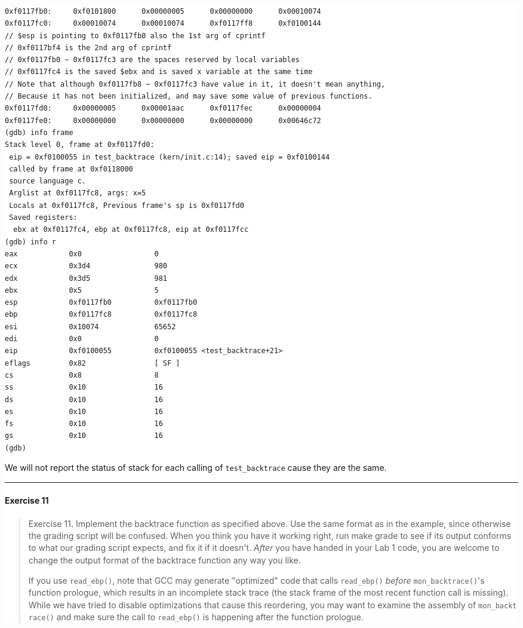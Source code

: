 ```shell
0xf0117fb0:     0xf0101800      0x00000005      0x00000000      0x00010074
0xf0117fc0:     0x00010074      0x00010074      0xf0117ff8      0xf0100144
// $esp is pointing to 0xf0117fb0 also the 1st arg of cprintf
// 0xf0117bf4 is the 2nd arg of cprintf
// 0xf0117fb0 ~ 0xf0117fc3 are the spaces reserved by local variables
// 0xf0117fc4 is the saved $ebx and is saved x variable at the same time
// Note that although 0xf0117fb8 ~ 0xf0117fc3 have value in it, it doesn't mean anything,
// Because it has not been initialized, and may save some value of previous functions.
0xf0117fd0:     0x00000005      0x00001aac      0xf0117fec      0x00000004
0xf0117fe0:     0x00000000      0x00000000      0x00000000      0x00646c72
(gdb) info frame
Stack level 0, frame at 0xf0117fd0:
 eip = 0xf0100055 in test_backtrace (kern/init.c:14); saved eip = 0xf0100144
 called by frame at 0xf0118000
 source language c.
 Arglist at 0xf0117fc8, args: x=5
 Locals at 0xf0117fc8, Previous frame's sp is 0xf0117fd0
 Saved registers:
  ebx at 0xf0117fc4, ebp at 0xf0117fc8, eip at 0xf0117fcc
(gdb) info r
eax            0x0                 0
ecx            0x3d4               980
edx            0x3d5               981
ebx            0x5                 5
esp            0xf0117fb0          0xf0117fb0
ebp            0xf0117fc8          0xf0117fc8
esi            0x10074             65652
edi            0x0                 0
eip            0xf0100055          0xf0100055 <test_backtrace+21>
eflags         0x82                [ SF ]
cs             0x8                 8
ss             0x10                16
ds             0x10                16
es             0x10                16
fs             0x10                16
gs             0x10                16
(gdb)

```

We will not report the status of stack for each calling of `test_backtrace` cause they are the same.

---

#### Exercise 11

> Exercise 11. Implement the backtrace function as specified above. Use the same format as in the example, since otherwise the grading script will be confused. When you think you have it working right, run make grade to see if its output conforms to what our grading script expects, and fix it if it doesn't. *After* you have handed in your Lab 1 code, you are welcome to change the output format of the backtrace function any way you like.
>
> If you use `read_ebp()`, note that GCC may generate "optimized" code that calls `read_ebp()` *before* `mon_backtrace()`'s function prologue, which results in an incomplete stack trace (the stack frame of the most recent function call is missing). While we have tried to disable optimizations that cause this reordering, you may want to examine the assembly of `mon_backtrace()` and make sure the call to `read_ebp()` is happening after the function prologue.
